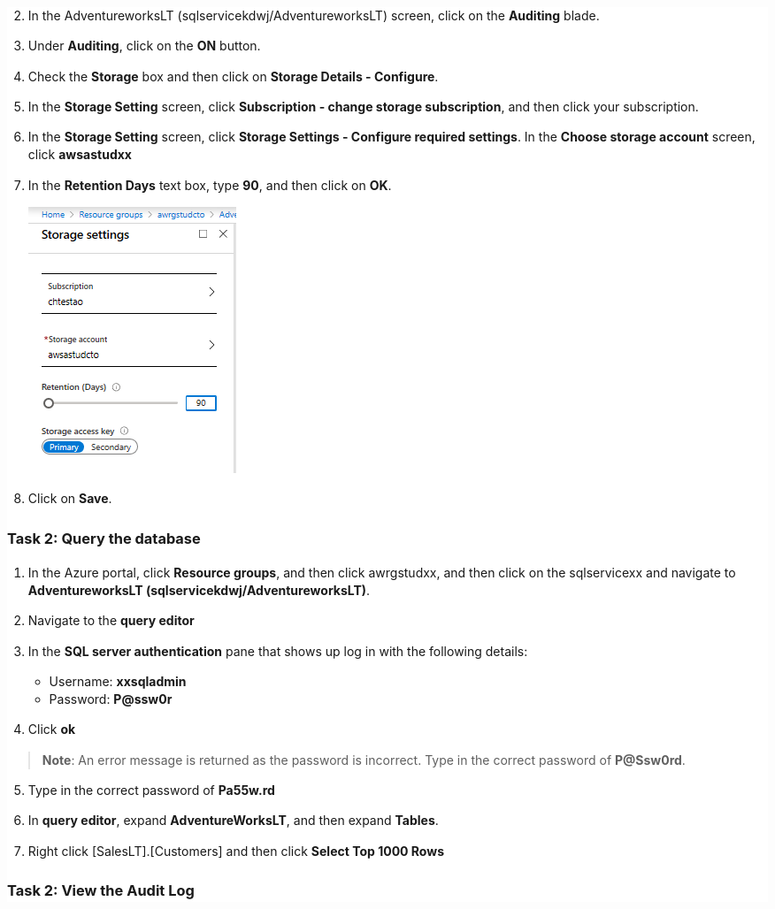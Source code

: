 2. In the AdventureworksLT (sqlservicekdwj/AdventureworksLT) screen, click on the **Auditing** blade.

3. Under **Auditing**, click on the **ON** button.

4. Check the **Storage** box and then click on **Storage Details - Configure**.

5. In the **Storage Setting** screen, click **Subscription - change storage subscription**, and then click your subscription.

6. In the **Storage Setting** screen, click **Storage Settings - Configure required settings**. In the **Choose storage account** screen, click **awsastudxx**

7. In the **Retention Days** text box, type **90**, and then click on **OK**.

    ![Configuring Auditing in the Azure Portal](Linked_Image_Files/M08-E04-T01-img01.png)

8. Click on **Save**.

### Task 2: Query the database

1. In the Azure portal,  click **Resource groups**, and then click awrgstudxx, and then click on the sqlservicexx and navigate to **AdventureworksLT (sqlservicekdwj/AdventureworksLT)**.

2. Navigate to the **query editor**

3. In the **SQL server authentication** pane that shows up log in with the following details:
    - Username: **xxsqladmin**
    - Password: **P@ssw0r**

4. Click **ok** 

> **Note**: An error message is returned as the password is incorrect. Type in the correct password of **P@Ssw0rd**.

5. Type in the correct password of **Pa55w.rd**

6. In **query editor**, expand **AdventureWorksLT**, and then expand **Tables**.

7. Right click [SalesLT].[Customers] and then click **Select Top 1000 Rows**

### Task 2: View the Audit Log
